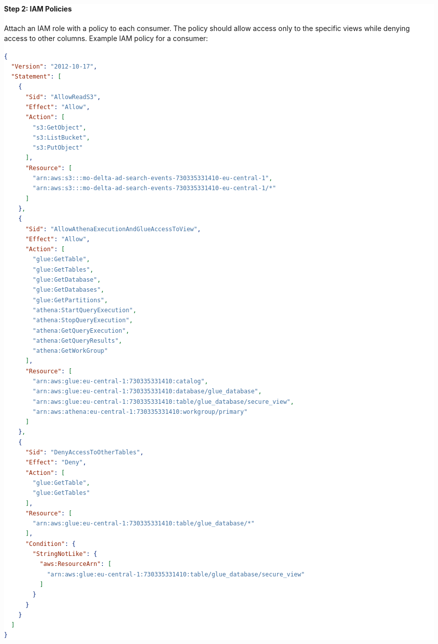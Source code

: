 #### Step 2: IAM Policies

Attach an IAM role with a policy to each consumer. The policy should allow access only to the specific views while denying access to other columns. Example IAM policy for a consumer:

```json
{
  "Version": "2012-10-17",
  "Statement": [
    {
      "Sid": "AllowReadS3",
      "Effect": "Allow",
      "Action": [
        "s3:GetObject",
        "s3:ListBucket",
        "s3:PutObject"
      ],
      "Resource": [
        "arn:aws:s3:::mo-delta-ad-search-events-730335331410-eu-central-1",
        "arn:aws:s3:::mo-delta-ad-search-events-730335331410-eu-central-1/*"
      ]
    },
    {
      "Sid": "AllowAthenaExecutionAndGlueAccessToView",
      "Effect": "Allow",
      "Action": [
        "glue:GetTable",
        "glue:GetTables",
        "glue:GetDatabase",
        "glue:GetDatabases",
        "glue:GetPartitions",
        "athena:StartQueryExecution",
        "athena:StopQueryExecution",
        "athena:GetQueryExecution",
        "athena:GetQueryResults",
        "athena:GetWorkGroup"
      ],
      "Resource": [
        "arn:aws:glue:eu-central-1:730335331410:catalog",
        "arn:aws:glue:eu-central-1:730335331410:database/glue_database",
        "arn:aws:glue:eu-central-1:730335331410:table/glue_database/secure_view",
        "arn:aws:athena:eu-central-1:730335331410:workgroup/primary"
      ]
    },
    {
      "Sid": "DenyAccessToOtherTables",
      "Effect": "Deny",
      "Action": [
        "glue:GetTable",
        "glue:GetTables"
      ],
      "Resource": [
        "arn:aws:glue:eu-central-1:730335331410:table/glue_database/*"
      ],
      "Condition": {
        "StringNotLike": {
          "aws:ResourceArn": [
            "arn:aws:glue:eu-central-1:730335331410:table/glue_database/secure_view"
          ]
        }
      }
    }
  ]
}
```